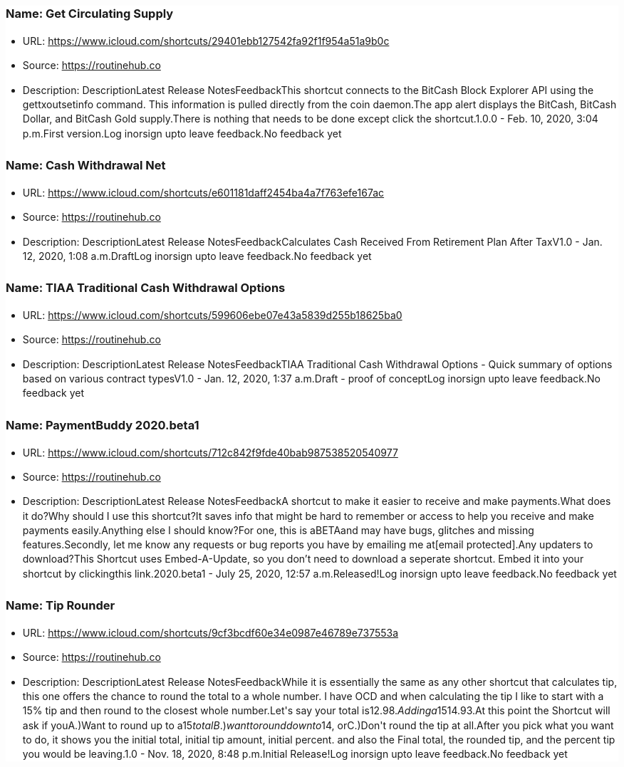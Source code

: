 ### Name: Get Circulating Supply

- URL: https://www.icloud.com/shortcuts/29401ebb127542fa92f1f954a51a9b0c

- Source: https://routinehub.co

- Description: DescriptionLatest Release NotesFeedbackThis shortcut connects to the BitCash Block Explorer API using the gettxoutsetinfo command. This information is pulled directly from the coin daemon.The app alert displays the BitCash, BitCash Dollar, and BitCash Gold supply.There is nothing that needs to be done except click the shortcut.1.0.0 - Feb. 10, 2020, 3:04 p.m.First version.Log inorsign upto leave feedback.No feedback yet

### Name: Cash Withdrawal Net

- URL: https://www.icloud.com/shortcuts/e601181daff2454ba4a7f763efe167ac

- Source: https://routinehub.co

- Description: DescriptionLatest Release NotesFeedbackCalculates Cash Received From Retirement Plan After TaxV1.0 - Jan. 12, 2020, 1:08 a.m.DraftLog inorsign upto leave feedback.No feedback yet

### Name: TIAA Traditional Cash Withdrawal Options

- URL: https://www.icloud.com/shortcuts/599606ebe07e43a5839d255b18625ba0

- Source: https://routinehub.co

- Description: DescriptionLatest Release NotesFeedbackTIAA Traditional Cash Withdrawal Options - Quick summary of options based on various contract typesV1.0 - Jan. 12, 2020, 1:37 a.m.Draft - proof of conceptLog inorsign upto leave feedback.No feedback yet

### Name: PaymentBuddy 2020.beta1

- URL: https://www.icloud.com/shortcuts/712c842f9fde40bab987538520540977

- Source: https://routinehub.co

- Description: DescriptionLatest Release NotesFeedbackA shortcut to make it easier to receive and make payments.What does it do?Why should I use this shortcut?It saves info that might be hard to remember or access to help you receive and make payments easily.Anything else I should know?For one, this is aBETAand may have bugs, glitches and missing features.Secondly, let me know any requests or bug reports you have by emailing me at[email protected].Any updaters to download?This Shortcut uses Embed-A-Update, so you don’t need to download a seperate shortcut. Embed it into your shortcut by clickingthis link.2020.beta1 - July 25, 2020, 12:57 a.m.Released!Log inorsign upto leave feedback.No feedback yet

### Name: Tip Rounder

- URL: https://www.icloud.com/shortcuts/9cf3bcdf60e34e0987e46789e737553a

- Source: https://routinehub.co

- Description: DescriptionLatest Release NotesFeedbackWhile it is essentially the same as any other shortcut that calculates tip, this one offers the chance to round the total to a whole number. I have OCD and when calculating the tip I like to start with a 15% tip and then round to the closest whole number.Let's say your total is$12.98.Adding a15%tip makes the new total$14.93.At this point the Shortcut will ask if youA.)Want to round up to a$15totalB.)want to round down to$14, orC.)Don't round the tip at all.After you pick what you want to do, it shows you the initial total, initial tip amount, initial percent. and also the Final total, the rounded tip, and the percent tip you would be leaving.1.0 - Nov. 18, 2020, 8:48 p.m.Initial Release!Log inorsign upto leave feedback.No feedback yet

